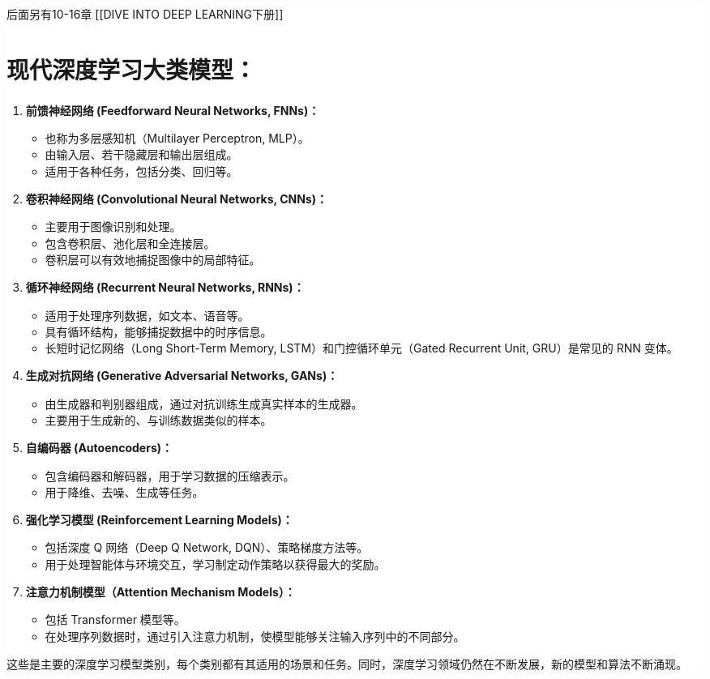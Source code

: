 后面另有10-16章
[[DIVE INTO DEEP LEARNING下册]]




# 现代深度学习大类模型：

1. **前馈神经网络 (Feedforward Neural Networks, FNNs)：**
   - 也称为多层感知机（Multilayer Perceptron, MLP）。
   - 由输入层、若干隐藏层和输出层组成。
   - 适用于各种任务，包括分类、回归等。

2. **卷积神经网络 (Convolutional Neural Networks, CNNs)：**
   - 主要用于图像识别和处理。
   - 包含卷积层、池化层和全连接层。
   - 卷积层可以有效地捕捉图像中的局部特征。

3. **循环神经网络 (Recurrent Neural Networks, RNNs)：**
   - 适用于处理序列数据，如文本、语音等。
   - 具有循环结构，能够捕捉数据中的时序信息。
   - 长短时记忆网络（Long Short-Term Memory, LSTM）和门控循环单元（Gated Recurrent Unit, GRU）是常见的 RNN 变体。

4. **生成对抗网络 (Generative Adversarial Networks, GANs)：**
   - 由生成器和判别器组成，通过对抗训练生成真实样本的生成器。
   - 主要用于生成新的、与训练数据类似的样本。

5. **自编码器 (Autoencoders)：**
   - 包含编码器和解码器，用于学习数据的压缩表示。
   - 用于降维、去噪、生成等任务。

6. **强化学习模型 (Reinforcement Learning Models)：**
   - 包括深度 Q 网络（Deep Q Network, DQN）、策略梯度方法等。
   - 用于处理智能体与环境交互，学习制定动作策略以获得最大的奖励。

7. **注意力机制模型（Attention Mechanism Models）：**
   - 包括 Transformer 模型等。
   - 在处理序列数据时，通过引入注意力机制，使模型能够关注输入序列中的不同部分。

这些是主要的深度学习模型类别，每个类别都有其适用的场景和任务。同时，深度学习领域仍然在不断发展，新的模型和算法不断涌现。